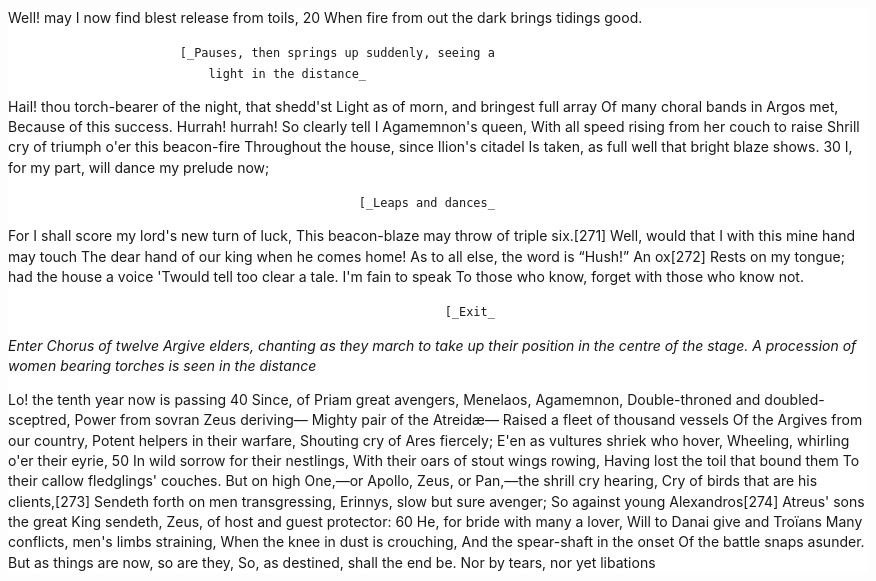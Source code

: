  Well! may I now find blest release from toils,                       20
 When fire from out the dark brings tidings good.

                            [_Pauses, then springs up suddenly, seeing a
                                light in the distance_

 Hail! thou torch-bearer of the night, that shedd'st
 Light as of morn, and bringest full array
 Of many choral bands in Argos met,
 Because of this success. Hurrah! hurrah!
 So clearly tell I Agamemnon's queen,
 With all speed rising from her couch to raise
 Shrill cry of triumph o'er this beacon-fire
 Throughout the house, since Ilion's citadel
 Is taken, as full well that bright blaze shows.                      30
 I, for my part, will dance my prelude now;

                                                     [_Leaps and dances_

 For I shall score my lord's new turn of luck,
 This beacon-blaze may throw of triple six.[271]
 Well, would that I with this mine hand may touch
 The dear hand of our king when he comes home!
 As to all else, the word is “Hush!” An ox[272]
 Rests on my tongue; had the house a voice
 'Twould tell too clear a tale. I'm fain to speak
 To those who know, forget with those who know not.

                                                                 [_Exit_

  _Enter Chorus of twelve Argive elders, chanting as they march to take
        up their position in the centre of the stage. A procession of
        women bearing torches is seen in the distance_

 Lo! the tenth year now is passing                                    40
 Since, of Priam great avengers,
 Menelaos, Agamemnon,
 Double-throned and doubled-sceptred,
 Power from sovran Zeus deriving—
 Mighty pair of the Atreidæ—
 Raised a fleet of thousand vessels
 Of the Argives from our country,
 Potent helpers in their warfare,
 Shouting cry of Ares fiercely;
 E'en as vultures shriek who hover,
 Wheeling, whirling o'er their eyrie,                                 50
 In wild sorrow for their nestlings,
 With their oars of stout wings rowing,
 Having lost the toil that bound them
 To their callow fledglings' couches.
 But on high One,—or Apollo,
 Zeus, or Pan,—the shrill cry hearing,
 Cry of birds that are his clients,[273]
 Sendeth forth on men transgressing,
 Erinnys, slow but sure avenger;
 So against young Alexandros[274]
 Atreus' sons the great King sendeth,
 Zeus, of host and guest protector:                                   60
 He, for bride with many a lover,
 Will to Danai give and Troïans
 Many conflicts, men's limbs straining,
 When the knee in dust is crouching,
 And the spear-shaft in the onset
 Of the battle snaps asunder.
 But as things are now, so are they,
 So, as destined, shall the end be.
 Nor by tears, nor yet libations